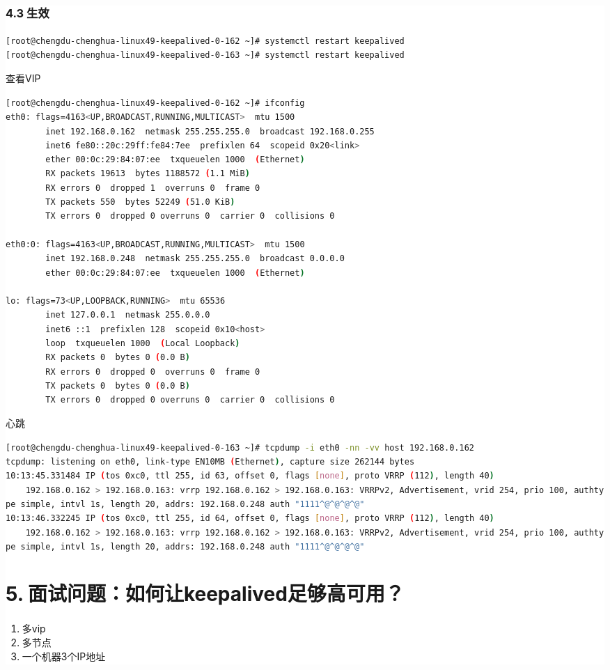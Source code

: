 ### 4.3 生效

```bash
[root@chengdu-chenghua-linux49-keepalived-0-162 ~]# systemctl restart keepalived
[root@chengdu-chenghua-linux49-keepalived-0-163 ~]# systemctl restart keepalived
```

查看VIP

```bash
[root@chengdu-chenghua-linux49-keepalived-0-162 ~]# ifconfig
eth0: flags=4163<UP,BROADCAST,RUNNING,MULTICAST>  mtu 1500
        inet 192.168.0.162  netmask 255.255.255.0  broadcast 192.168.0.255
        inet6 fe80::20c:29ff:fe84:7ee  prefixlen 64  scopeid 0x20<link>
        ether 00:0c:29:84:07:ee  txqueuelen 1000  (Ethernet)
        RX packets 19613  bytes 1188572 (1.1 MiB)
        RX errors 0  dropped 1  overruns 0  frame 0
        TX packets 550  bytes 52249 (51.0 KiB)
        TX errors 0  dropped 0 overruns 0  carrier 0  collisions 0

eth0:0: flags=4163<UP,BROADCAST,RUNNING,MULTICAST>  mtu 1500
        inet 192.168.0.248  netmask 255.255.255.0  broadcast 0.0.0.0
        ether 00:0c:29:84:07:ee  txqueuelen 1000  (Ethernet)

lo: flags=73<UP,LOOPBACK,RUNNING>  mtu 65536
        inet 127.0.0.1  netmask 255.0.0.0
        inet6 ::1  prefixlen 128  scopeid 0x10<host>
        loop  txqueuelen 1000  (Local Loopback)
        RX packets 0  bytes 0 (0.0 B)
        RX errors 0  dropped 0  overruns 0  frame 0
        TX packets 0  bytes 0 (0.0 B)
        TX errors 0  dropped 0 overruns 0  carrier 0  collisions 0
```

心跳

```bash
[root@chengdu-chenghua-linux49-keepalived-0-163 ~]# tcpdump -i eth0 -nn -vv host 192.168.0.162
tcpdump: listening on eth0, link-type EN10MB (Ethernet), capture size 262144 bytes
10:13:45.331484 IP (tos 0xc0, ttl 255, id 63, offset 0, flags [none], proto VRRP (112), length 40)
    192.168.0.162 > 192.168.0.163: vrrp 192.168.0.162 > 192.168.0.163: VRRPv2, Advertisement, vrid 254, prio 100, authtype simple, intvl 1s, length 20, addrs: 192.168.0.248 auth "1111^@^@^@^@"
10:13:46.332245 IP (tos 0xc0, ttl 255, id 64, offset 0, flags [none], proto VRRP (112), length 40)
    192.168.0.162 > 192.168.0.163: vrrp 192.168.0.162 > 192.168.0.163: VRRPv2, Advertisement, vrid 254, prio 100, authtype simple, intvl 1s, length 20, addrs: 192.168.0.248 auth "1111^@^@^@^@"

```





# 5. 面试问题：如何让keepalived足够高可用？

1. 多vip
2. 多节点
3. 一个机器3个IP地址
